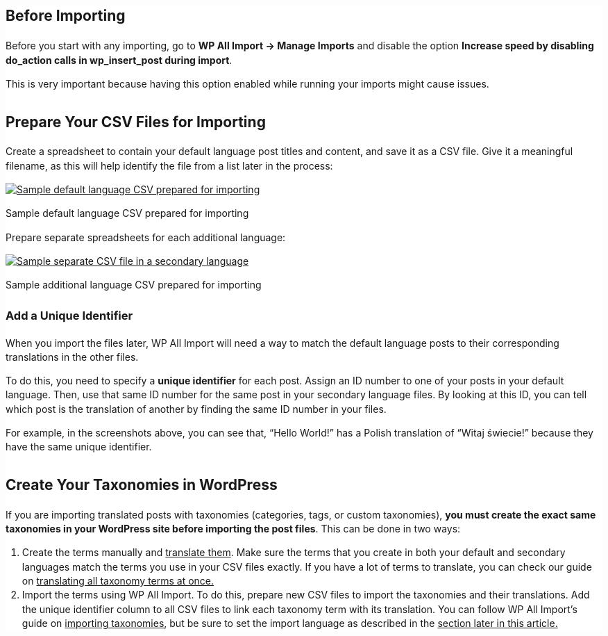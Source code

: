 ## Before Importing[](https://wpml.org/documentation/related-projects/wpml-all-import-plugin-website-import-with-wpml/#before-importing)

Before you start with any importing, go to **WP All Import → Manage Imports** and disable the option **Increase speed by disabling do\_action calls in wp\_insert\_post during import**.

This is very important because having this option enabled while running your imports might cause issues.

## Prepare Your CSV Files for Importing[](https://wpml.org/documentation/related-projects/wpml-all-import-plugin-website-import-with-wpml/#how-to-prepare-csv-xml-files)

Create a spreadsheet to contain your default language post titles and content, and save it as a CSV file. Give it a meaningful filename, as this will help identify the file from a list later in the process:

[![Sample default language CSV prepared for importing](https://cdn.wpml.org/wp-content/uploads/2020/09/english-csv-1-1024x252.png)](https://cdn.wpml.org/wp-content/uploads/2020/09/english-csv-1.png)

Sample default language CSV prepared for importing

Prepare separate spreadsheets for each additional language:

[![Sample separate CSV file in a secondary language](https://cdn.wpml.org/wp-content/uploads/2020/09/polish-csv-1024x217.png)](https://cdn.wpml.org/wp-content/uploads/2020/09/polish-csv.png)

Sample additional language CSV prepared for importing

### Add a Unique Identifier[](https://wpml.org/documentation/related-projects/wpml-all-import-plugin-website-import-with-wpml/#Add-a-Unique-Identifier)

When you import the files later, WP All Import will need a way to match the default language posts to their corresponding translations in the other files.

To do this, you need to specify a **unique identifier** for each post. Assign an ID number to one of your posts in your default language. Then, use that same ID number for the same post in your secondary language files. By looking at this ID, you can tell which post is the translation of another by finding the same ID number in your files.

For example, in the screenshots above, you can see that, “Hello World!” has a Polish translation of “Witaj świecie!” because they have the same unique identifier.

## Create Your Taxonomies in WordPress[](https://wpml.org/documentation/related-projects/wpml-all-import-plugin-website-import-with-wpml/#importing-posts-with-taxonomies)

If you are importing translated posts with taxonomies (categories, tags, or custom taxonomies), **you must create the exact same taxonomies in your WordPress site before importing the post files**. This can be done in two ways:

1.  Create the terms manually and [translate them](https://wpml.org/documentation/getting-started-guide/translating-post-categories-and-custom-taxonomies/). Make sure the terms that you create in both your default and secondary languages match the terms you use in your CSV files exactly. If you have a lot of terms to translate, you can check our guide on [translating all taxonomy terms at once.](https://wpml.org/faq/how-to-translate-all-taxonomy-terms-at-once/)
2.  Import the terms using WP All Import. To do this, prepare new CSV files to import the taxonomies and their translations. Add the unique identifier column to all CSV files to link each taxonomy term with its translation. You can follow WP All Import’s guide on [importing taxonomies](https://www.wpallimport.com/documentation/taxonomies/overview/), but be sure to set the import language as described in the [section later in this article.](https://wpml.org/documentation/related-projects/wpml-all-import-plugin-website-import-with-wpml/#How-To-Import-Posts)
